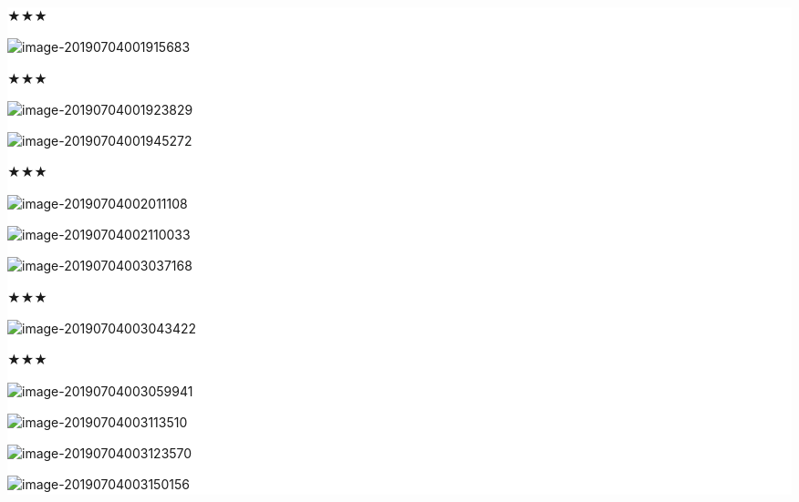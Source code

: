 ★★★

![image-20190704001915683](/Users/mig/Desktop/junior-spring/system-analysis/assets/image-20190704001915683.png)

★★★

![image-20190704001923829](/Users/mig/Desktop/junior-spring/system-analysis/assets/image-20190704001923829.png)

![image-20190704001945272](/Users/mig/Desktop/junior-spring/system-analysis/assets/image-20190704001945272.png)

★★★

![image-20190704002011108](/Users/mig/Desktop/junior-spring/system-analysis/assets/image-20190704002011108.png)

![image-20190704002110033](/Users/mig/Desktop/junior-spring/system-analysis/assets/image-20190704002110033.png)

![image-20190704003037168](/Users/mig/Desktop/junior-spring/system-analysis/assets/image-20190704003037168.png)

★★★

![ image-20190704003043422](/Users/mig/Desktop/junior-spring/system-analysis/assets/image-20190704003043422.png)

★★★

![image-20190704003059941](/Users/mig/Desktop/junior-spring/system-analysis/assets/image-20190704003059941.png)

![image-20190704003113510](/Users/mig/Desktop/junior-spring/system-analysis/assets/image-20190704003113510.png)

![image-20190704003123570](/Users/mig/Desktop/junior-spring/system-analysis/assets/image-20190704003123570.png)

![image-20190704003150156](/Users/mig/Desktop/junior-spring/system-analysis/assets/image-20190704003150156.png)